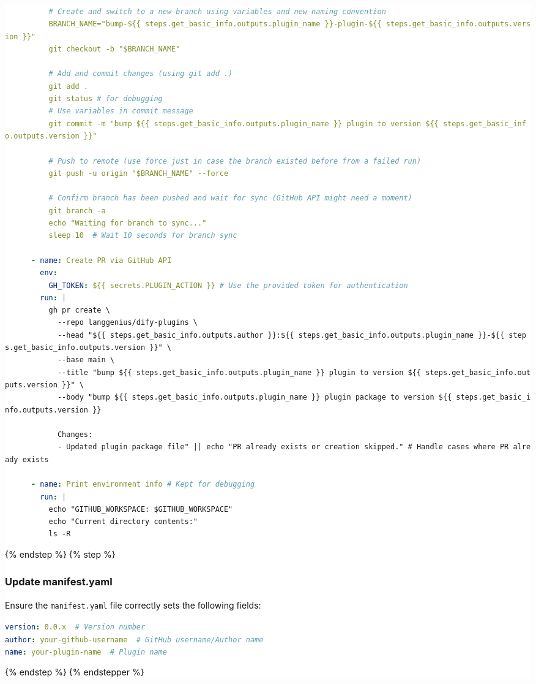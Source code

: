 ```yaml
          # Create and switch to a new branch using variables and new naming convention
          BRANCH_NAME="bump-${{ steps.get_basic_info.outputs.plugin_name }}-plugin-${{ steps.get_basic_info.outputs.version }}"
          git checkout -b "$BRANCH_NAME"

          # Add and commit changes (using git add .)
          git add .
          git status # for debugging
          # Use variables in commit message
          git commit -m "bump ${{ steps.get_basic_info.outputs.plugin_name }} plugin to version ${{ steps.get_basic_info.outputs.version }}"

          # Push to remote (use force just in case the branch existed before from a failed run)
          git push -u origin "$BRANCH_NAME" --force

          # Confirm branch has been pushed and wait for sync (GitHub API might need a moment)
          git branch -a
          echo "Waiting for branch to sync..."
          sleep 10  # Wait 10 seconds for branch sync

      - name: Create PR via GitHub API
        env:
          GH_TOKEN: ${{ secrets.PLUGIN_ACTION }} # Use the provided token for authentication
        run: |
          gh pr create \
            --repo langgenius/dify-plugins \
            --head "${{ steps.get_basic_info.outputs.author }}:${{ steps.get_basic_info.outputs.plugin_name }}-${{ steps.get_basic_info.outputs.version }}" \
            --base main \
            --title "bump ${{ steps.get_basic_info.outputs.plugin_name }} plugin to version ${{ steps.get_basic_info.outputs.version }}" \
            --body "bump ${{ steps.get_basic_info.outputs.plugin_name }} plugin package to version ${{ steps.get_basic_info.outputs.version }}

            Changes:
            - Updated plugin package file" || echo "PR already exists or creation skipped." # Handle cases where PR already exists

      - name: Print environment info # Kept for debugging
        run: |
          echo "GITHUB_WORKSPACE: $GITHUB_WORKSPACE"
          echo "Current directory contents:"
          ls -R
```
{% endstep %}
{% step %}
### Update manifest.yaml
Ensure the `manifest.yaml` file correctly sets the following fields:

```yaml
version: 0.0.x  # Version number
author: your-github-username  # GitHub username/Author name
name: your-plugin-name  # Plugin name
```
{% endstep %}
{% endstepper %}
